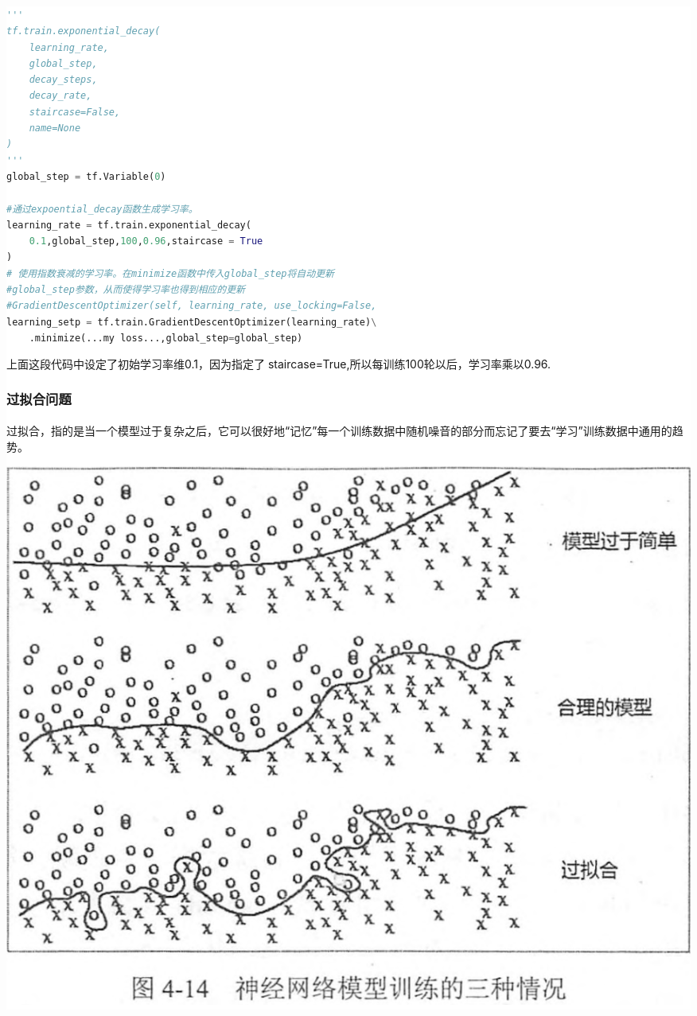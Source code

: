 ```python
'''
tf.train.exponential_decay(
    learning_rate,
    global_step,
    decay_steps,
    decay_rate,
    staircase=False,
    name=None
)
'''
global_step = tf.Variable(0)

#通过expoential_decay函数生成学习率。
learning_rate = tf.train.exponential_decay(
    0.1,global_step,100,0.96,staircase = True
)
# 使用指数衰减的学习率。在minimize函数中传入global_step将自动更新
#global_step参数，从而使得学习率也得到相应的更新
#GradientDescentOptimizer(self, learning_rate, use_locking=False,
learning_setp = tf.train.GradientDescentOptimizer(learning_rate)\
    .minimize(...my loss...,global_step=global_step)
```
上面这段代码中设定了初始学习率维0.1，因为指定了 staircase=True,所以每训练100轮以后，学习率乘以0.96.

### 过拟合问题
过拟合，指的是当一个模型过于复杂之后，它可以很好地“记忆”每一个训练数据中随机噪音的部分而忘记了要去“学习”训练数据中通用的趋势。

![](picture/2019-03-03-13-02-27.png)
